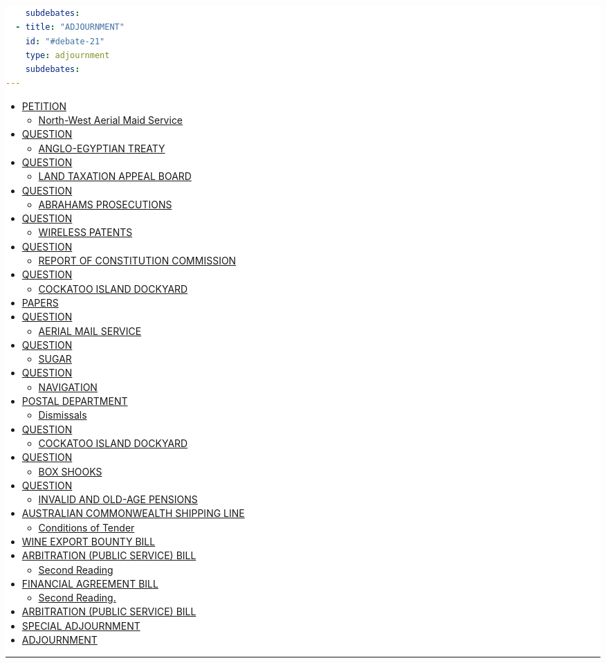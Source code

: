 ```yaml
    subdebates:
  - title: "ADJOURNMENT"
    id: "#debate-21"
    type: adjournment
    subdebates:
---
```


* [PETITION](#debate-0)
    * [North-West Aerial Maid Service](#subdebate-0-0)
* [QUESTION](#debate-1)
    * [ANGLO-EGYPTIAN TREATY](#subdebate-1-0)
* [QUESTION](#debate-2)
    * [LAND TAXATION APPEAL BOARD](#subdebate-2-0)
* [QUESTION](#debate-3)
    * [ABRAHAMS PROSECUTIONS](#subdebate-3-0)
* [QUESTION](#debate-4)
    * [WIRELESS PATENTS](#subdebate-4-0)
* [QUESTION](#debate-5)
    * [REPORT OF CONSTITUTION COMMISSION](#subdebate-5-0)
* [QUESTION](#debate-6)
    * [COCKATOO ISLAND DOCKYARD](#subdebate-6-0)
* [PAPERS](#debate-7)
* [QUESTION](#debate-8)
    * [AERIAL MAIL SERVICE](#subdebate-8-0)
* [QUESTION](#debate-9)
    * [SUGAR](#subdebate-9-0)
* [QUESTION](#debate-10)
    * [NAVIGATION](#subdebate-10-0)
* [POSTAL DEPARTMENT](#debate-11)
    * [Dismissals](#subdebate-11-0)
* [QUESTION](#debate-12)
    * [COCKATOO ISLAND DOCKYARD](#subdebate-12-0)
* [QUESTION](#debate-13)
    * [BOX SHOOKS](#subdebate-13-0)
* [QUESTION](#debate-14)
    * [INVALID AND OLD-AGE PENSIONS](#subdebate-14-0)
* [AUSTRALIAN COMMONWEALTH SHIPPING LINE](#debate-15)
    * [Conditions of Tender](#subdebate-15-0)
* [WINE EXPORT BOUNTY BILL](#debate-16)
* [ARBITRATION (PUBLIC SERVICE) BILL](#debate-17)
    * [Second Reading](#subdebate-17-0)
* [FINANCIAL AGREEMENT BILL](#debate-18)
    * [Second Reading.](#subdebate-18-0)
* [ARBITRATION (PUBLIC SERVICE) BILL](#debate-19)
* [SPECIAL ADJOURNMENT](#debate-20)
* [ADJOURNMENT](#debate-21)


----
